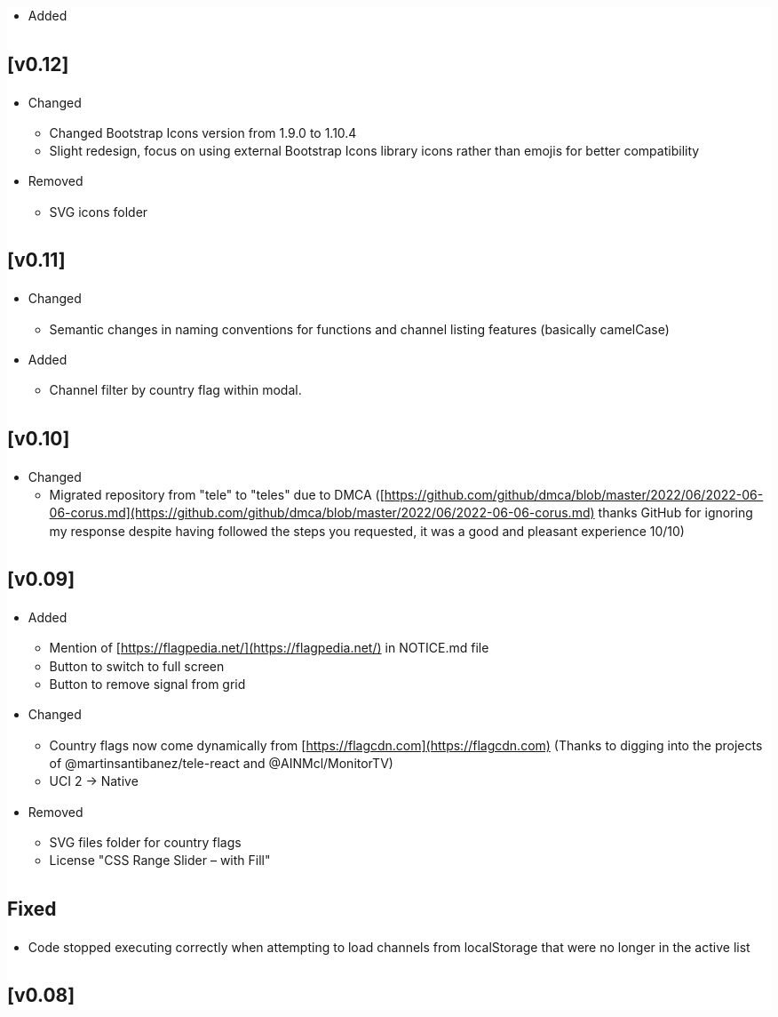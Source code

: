 - Added

## [v0.12]

- Changed
    - Changed Bootstrap Icons version from 1.9.0 to 1.10.4
    - Slight redesign, focus on using external Bootstrap Icons library icons rather than emojis for better compatibility

- Removed
    - SVG icons folder

## [v0.11]

- Changed
    - Semantic changes in naming conventions for functions and channel listing features (basically camelCase)

- Added
    - Channel filter by country flag within modal.

## [v0.10]

- Changed
    - Migrated repository from "tele" to "teles" due to DMCA ([https://github.com/github/dmca/blob/master/2022/06/2022-06-06-corus.md](https://github.com/github/dmca/blob/master/2022/06/2022-06-06-corus.md) thanks GitHub for ignoring my response despite having followed the steps you requested, it was a good and pleasant experience 10/10)

## [v0.09]

- Added
    - Mention of [https://flagpedia.net/](https://flagpedia.net/) in NOTICE.md file
    - Button to switch to full screen
    - Button to remove signal from grid

- Changed
    - Country flags now come dynamically from [https://flagcdn.com](https://flagcdn.com) (Thanks to digging into the projects of @martinsantibanez/tele-react and @AINMcl/MonitorTV)
    - UCI 2 -&gt; Native

- Removed
    - SVG files folder for country flags
    - License "CSS Range Slider – with Fill"

## Fixed

- Code stopped executing correctly when attempting to load channels from localStorage that were no longer in the active list

## [v0.08]
